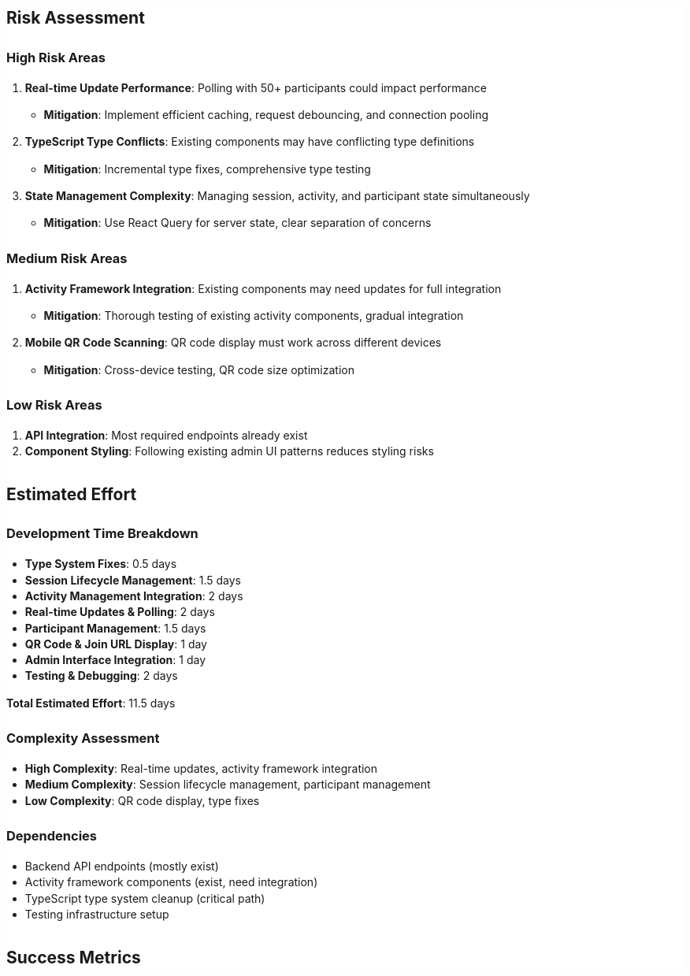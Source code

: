 ## Risk Assessment

### High Risk Areas
1. **Real-time Update Performance**: Polling with 50+ participants could impact performance
   - **Mitigation**: Implement efficient caching, request debouncing, and connection pooling

2. **TypeScript Type Conflicts**: Existing components may have conflicting type definitions
   - **Mitigation**: Incremental type fixes, comprehensive type testing

3. **State Management Complexity**: Managing session, activity, and participant state simultaneously
   - **Mitigation**: Use React Query for server state, clear separation of concerns

### Medium Risk Areas
1. **Activity Framework Integration**: Existing components may need updates for full integration
   - **Mitigation**: Thorough testing of existing activity components, gradual integration

2. **Mobile QR Code Scanning**: QR code display must work across different devices
   - **Mitigation**: Cross-device testing, QR code size optimization

### Low Risk Areas
1. **API Integration**: Most required endpoints already exist
2. **Component Styling**: Following existing admin UI patterns reduces styling risks

## Estimated Effort

### Development Time Breakdown
- **Type System Fixes**: 0.5 days
- **Session Lifecycle Management**: 1.5 days
- **Activity Management Integration**: 2 days
- **Real-time Updates & Polling**: 2 days
- **Participant Management**: 1.5 days
- **QR Code & Join URL Display**: 1 day
- **Admin Interface Integration**: 1 day
- **Testing & Debugging**: 2 days

**Total Estimated Effort**: 11.5 days

### Complexity Assessment
- **High Complexity**: Real-time updates, activity framework integration
- **Medium Complexity**: Session lifecycle management, participant management
- **Low Complexity**: QR code display, type fixes

### Dependencies
- Backend API endpoints (mostly exist)
- Activity framework components (exist, need integration)
- TypeScript type system cleanup (critical path)
- Testing infrastructure setup

## Success Metrics
